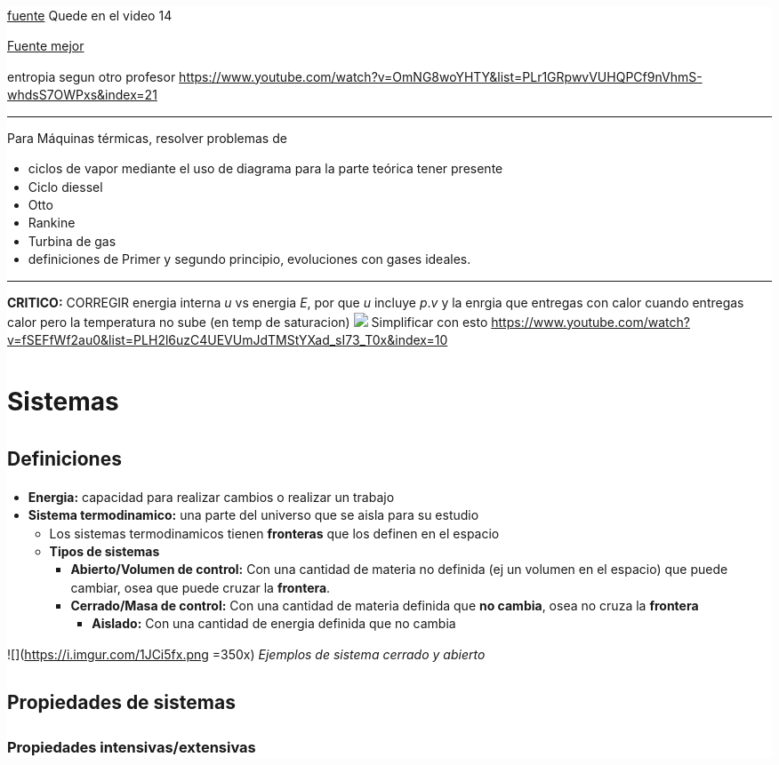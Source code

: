 [fuente](https://www.youtube.com/watch?v=TwKQ3MDrLlM&list=PLkiO5Q9dOKIJtJSu7f8f7dfSIPSPM4aVU&index=6) 
Quede en el video 14

[Fuente mejor](https://www.youtube.com/watch?v=MGA2uGck3iQ&list=PLX2gX-ftPVXXMDW2aoPCk7nM-58n7nW5M&index=112)

entropia segun otro profesor
https://www.youtube.com/watch?v=OmNG8woYHTY&list=PLr1GRpwvVUHQPCf9nVhmS-whdsS7OWPxs&index=21




---


Para Máquinas térmicas, resolver problemas de 
* ciclos de vapor mediante el uso de diagrama
para la parte teórica tener presente
*  Ciclo diessel
*  Otto
*  Rankine
*  Turbina de gas
*  definiciones de Primer y segundo principio, evoluciones con gases ideales. 

---

**CRITICO:** CORREGIR energia interna $u$ vs energia $E$, por que $u$ incluye $p.v$ y la enrgia que entregas con calor cuando entregas calor pero la temperatura no sube (en temp de saturacion)
![](https://i.imgur.com/sfLPDsD.png)
Simplificar con esto
https://www.youtube.com/watch?v=fSEFfWf2au0&list=PLH2l6uzC4UEVUmJdTMStYXad_sI73_T0x&index=10

# Sistemas
## Definiciones

* **Energia:** capacidad para realizar cambios o realizar un trabajo
* **Sistema termodinamico:** una parte del universo que se aisla para su estudio
	* Los sistemas termodinamicos tienen **fronteras** que los definen en el espacio
	* **Tipos de sistemas**
		* **Abierto/Volumen de control:**  Con una cantidad de materia no definida (ej un volumen en el espacio) que puede cambiar, osea que puede cruzar la **frontera**.
		* **Cerrado/Masa de control:** Con una cantidad de materia definida que **no cambia**, osea no cruza la **frontera**
			* **Aislado:** Con una cantidad de energia definida que no cambia 
 
 ![](https://i.imgur.com/1JCi5fx.png =350x)
 _Ejemplos de sistema cerrado y abierto_

## Propiedades de sistemas

### Propiedades intensivas/extensivas
